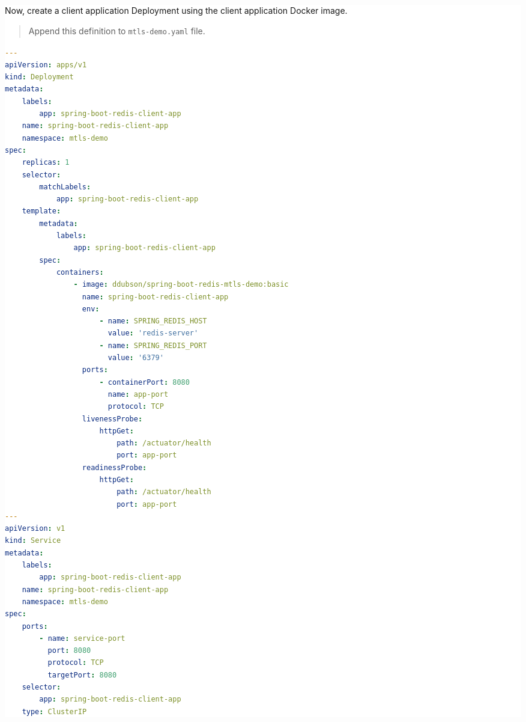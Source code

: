 Now, create a client application Deployment using the client application Docker image.

> Append this definition to `mtls-demo.yaml` file.

```yaml
---
apiVersion: apps/v1
kind: Deployment
metadata:
    labels:
        app: spring-boot-redis-client-app
    name: spring-boot-redis-client-app
    namespace: mtls-demo
spec:
    replicas: 1
    selector:
        matchLabels:
            app: spring-boot-redis-client-app
    template:
        metadata:
            labels:
                app: spring-boot-redis-client-app
        spec:
            containers:
                - image: ddubson/spring-boot-redis-mtls-demo:basic
                  name: spring-boot-redis-client-app
                  env:
                      - name: SPRING_REDIS_HOST
                        value: 'redis-server'
                      - name: SPRING_REDIS_PORT
                        value: '6379'
                  ports:
                      - containerPort: 8080
                        name: app-port
                        protocol: TCP
                  livenessProbe:
                      httpGet:
                          path: /actuator/health
                          port: app-port
                  readinessProbe:
                      httpGet:
                          path: /actuator/health
                          port: app-port
---
apiVersion: v1
kind: Service
metadata:
    labels:
        app: spring-boot-redis-client-app
    name: spring-boot-redis-client-app
    namespace: mtls-demo
spec:
    ports:
        - name: service-port
          port: 8080
          protocol: TCP
          targetPort: 8080
    selector:
        app: spring-boot-redis-client-app
    type: ClusterIP
```
